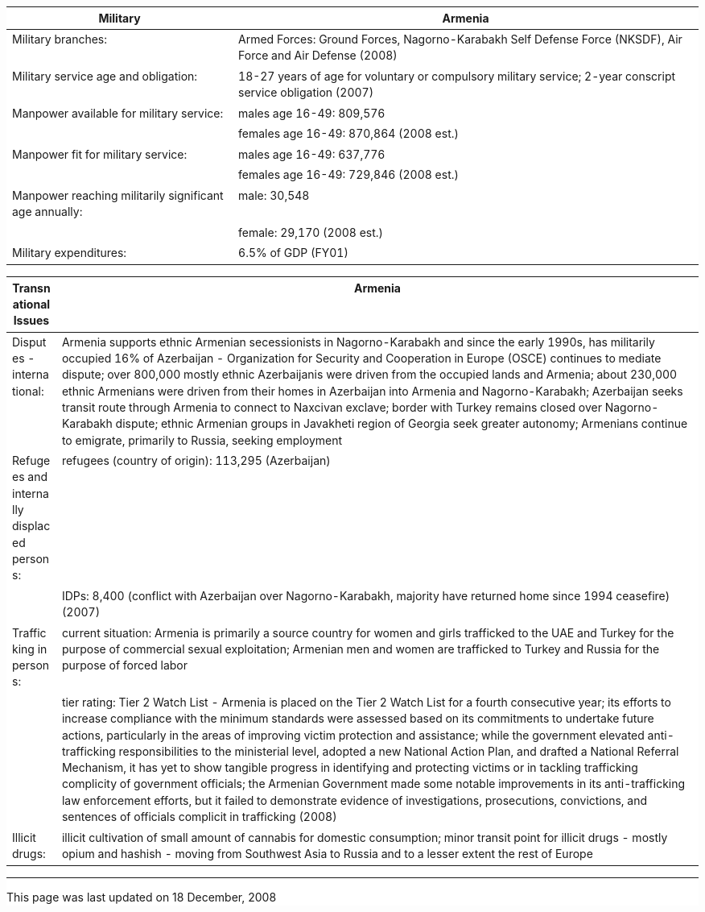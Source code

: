 | Military | Armenia |
| --- | --- |
| Military branches: | Armed Forces: Ground Forces, Nagorno-Karabakh Self Defense Force (NKSDF), Air Force and Air Defense (2008) |
| Military service age and obligation: | 18-27 years of age for voluntary or compulsory military service; 2-year conscript service obligation (2007) |
| Manpower available for military service: | males age 16-49: 809,576 |
| | females age 16-49: 870,864 (2008 est.) |
| Manpower fit for military service: | males age 16-49: 637,776 |
| | females age 16-49: 729,846 (2008 est.) |
| Manpower reaching militarily significant age annually: | male: 30,548 |
| | female: 29,170 (2008 est.) |
| Military expenditures: | 6.5% of GDP (FY01) |

| Transnational Issues | Armenia |
| --- | --- |
| Disputes - international: | Armenia supports ethnic Armenian secessionists in Nagorno-Karabakh and since the early 1990s, has militarily occupied 16% of Azerbaijan - Organization for Security and Cooperation in Europe (OSCE) continues to mediate dispute; over 800,000 mostly ethnic Azerbaijanis were driven from the occupied lands and Armenia; about 230,000 ethnic Armenians were driven from their homes in Azerbaijan into Armenia and Nagorno-Karabakh; Azerbaijan seeks transit route through Armenia to connect to Naxcivan exclave; border with Turkey remains closed over Nagorno-Karabakh dispute; ethnic Armenian groups in Javakheti region of Georgia seek greater autonomy; Armenians continue to emigrate, primarily to Russia, seeking employment |
| Refugees and internally displaced persons: | refugees (country of origin): 113,295 (Azerbaijan) |
| | IDPs: 8,400 (conflict with Azerbaijan over Nagorno-Karabakh, majority have returned home since 1994 ceasefire) (2007) |
| Trafficking in persons: | current situation: Armenia is primarily a source country for women and girls trafficked to the UAE and Turkey for the purpose of commercial sexual exploitation; Armenian men and women are trafficked to Turkey and Russia for the purpose of forced labor |
| | tier rating: Tier 2 Watch List - Armenia is placed on the Tier 2 Watch List for a fourth consecutive year; its efforts to increase compliance with the minimum standards were assessed based on its commitments to undertake future actions, particularly in the areas of improving victim protection and assistance; while the government elevated anti-trafficking responsibilities to the ministerial level, adopted a new National Action Plan, and drafted a National Referral Mechanism, it has yet to show tangible progress in identifying and protecting victims or in tackling trafficking complicity of government officials; the Armenian Government made some notable improvements in its anti-trafficking law enforcement efforts, but it failed to demonstrate evidence of investigations, prosecutions, convictions, and sentences of officials complicit in trafficking (2008) |
| Illicit drugs: | illicit cultivation of small amount of cannabis for domestic consumption; minor transit point for illicit drugs - mostly opium and hashish - moving from Southwest Asia to Russia and to a lesser extent the rest of Europe |

---
This page was last updated on 18 December, 2008                      
